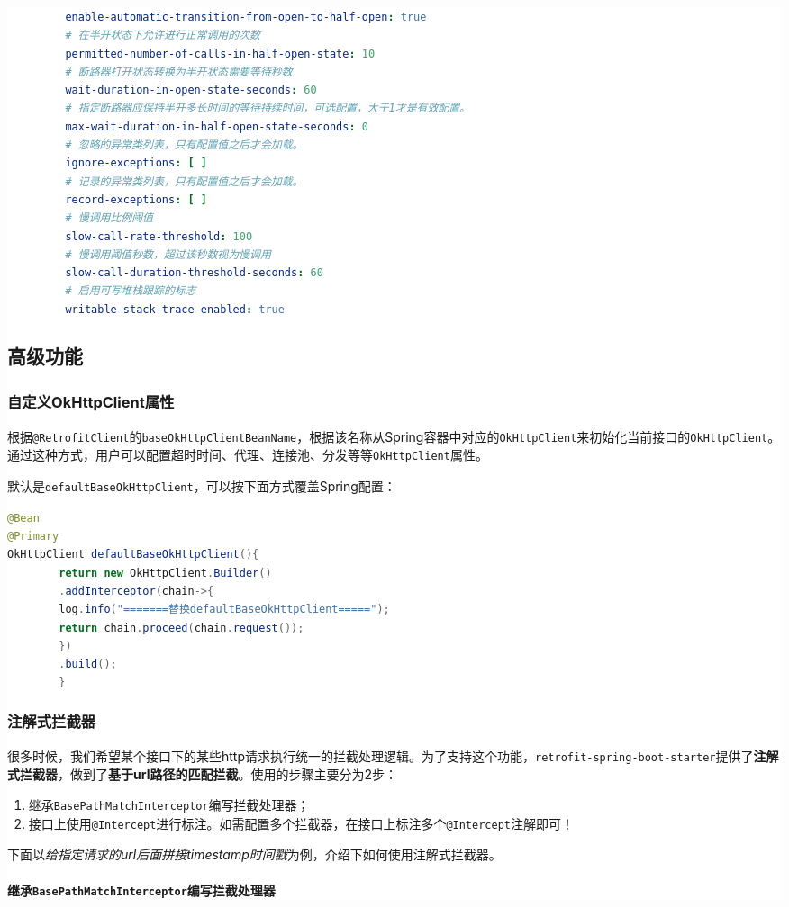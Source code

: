 ```yaml
         enable-automatic-transition-from-open-to-half-open: true
         # 在半开状态下允许进行正常调用的次数
         permitted-number-of-calls-in-half-open-state: 10
         # 断路器打开状态转换为半开状态需要等待秒数
         wait-duration-in-open-state-seconds: 60
         # 指定断路器应保持半开多长时间的等待持续时间，可选配置，大于1才是有效配置。
         max-wait-duration-in-half-open-state-seconds: 0
         # 忽略的异常类列表，只有配置值之后才会加载。
         ignore-exceptions: [ ]
         # 记录的异常类列表，只有配置值之后才会加载。
         record-exceptions: [ ]
         # 慢调用比例阈值
         slow-call-rate-threshold: 100
         # 慢调用阈值秒数，超过该秒数视为慢调用
         slow-call-duration-threshold-seconds: 60
         # 启用可写堆栈跟踪的标志
         writable-stack-trace-enabled: true
```

## 高级功能

### 自定义OkHttpClient属性

根据`@RetrofitClient`的`baseOkHttpClientBeanName`，根据该名称从Spring容器中对应的`OkHttpClient`来初始化当前接口的`OkHttpClient`。
通过这种方式，用户可以配置超时时间、代理、连接池、分发等等`OkHttpClient`属性。

默认是`defaultBaseOkHttpClient`，可以按下面方式覆盖Spring配置：

```java
@Bean
@Primary
OkHttpClient defaultBaseOkHttpClient(){
        return new OkHttpClient.Builder()
        .addInterceptor(chain->{
        log.info("=======替换defaultBaseOkHttpClient=====");
        return chain.proceed(chain.request());
        })
        .build();
        }
```

### 注解式拦截器

很多时候，我们希望某个接口下的某些http请求执行统一的拦截处理逻辑。为了支持这个功能，`retrofit-spring-boot-starter`提供了**注解式拦截器**，做到了**基于url路径的匹配拦截**。使用的步骤主要分为2步：

1. 继承`BasePathMatchInterceptor`编写拦截处理器；
2. 接口上使用`@Intercept`进行标注。如需配置多个拦截器，在接口上标注多个`@Intercept`注解即可！

下面以*给指定请求的url后面拼接timestamp时间戳*为例，介绍下如何使用注解式拦截器。

#### 继承`BasePathMatchInterceptor`编写拦截处理器
